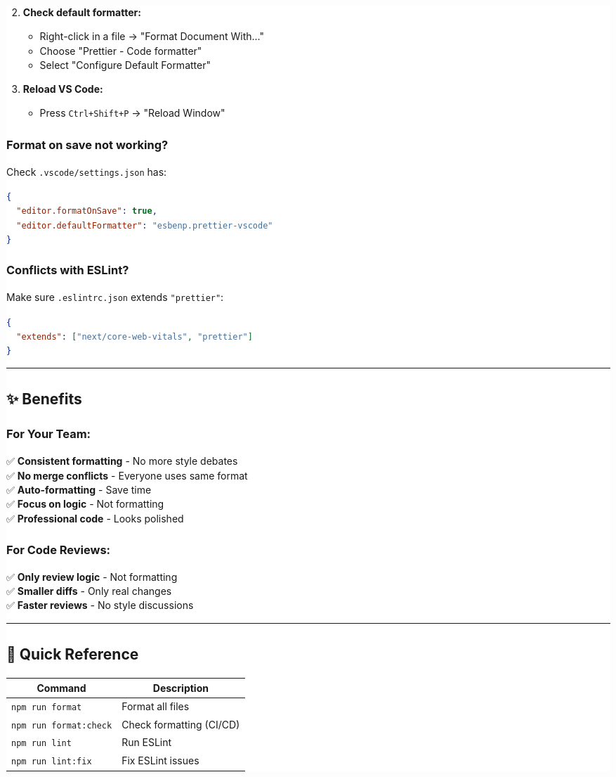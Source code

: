 2. **Check default formatter:**
   - Right-click in a file → "Format Document With..."
   - Choose "Prettier - Code formatter"
   - Select "Configure Default Formatter"

3. **Reload VS Code:**
   - Press `Ctrl+Shift+P` → "Reload Window"

### **Format on save not working?**

Check `.vscode/settings.json` has:
```json
{
  "editor.formatOnSave": true,
  "editor.defaultFormatter": "esbenp.prettier-vscode"
}
```

### **Conflicts with ESLint?**

Make sure `.eslintrc.json` extends `"prettier"`:
```json
{
  "extends": ["next/core-web-vitals", "prettier"]
}
```

---

## ✨ **Benefits**

### **For Your Team:**
✅ **Consistent formatting** - No more style debates  
✅ **No merge conflicts** - Everyone uses same format  
✅ **Auto-formatting** - Save time  
✅ **Focus on logic** - Not formatting  
✅ **Professional code** - Looks polished

### **For Code Reviews:**
✅ **Only review logic** - Not formatting  
✅ **Smaller diffs** - Only real changes  
✅ **Faster reviews** - No style discussions

---

## 🎯 **Quick Reference**

| Command | Description |
|---------|-------------|
| `npm run format` | Format all files |
| `npm run format:check` | Check formatting (CI/CD) |
| `npm run lint` | Run ESLint |
| `npm run lint:fix` | Fix ESLint issues |
